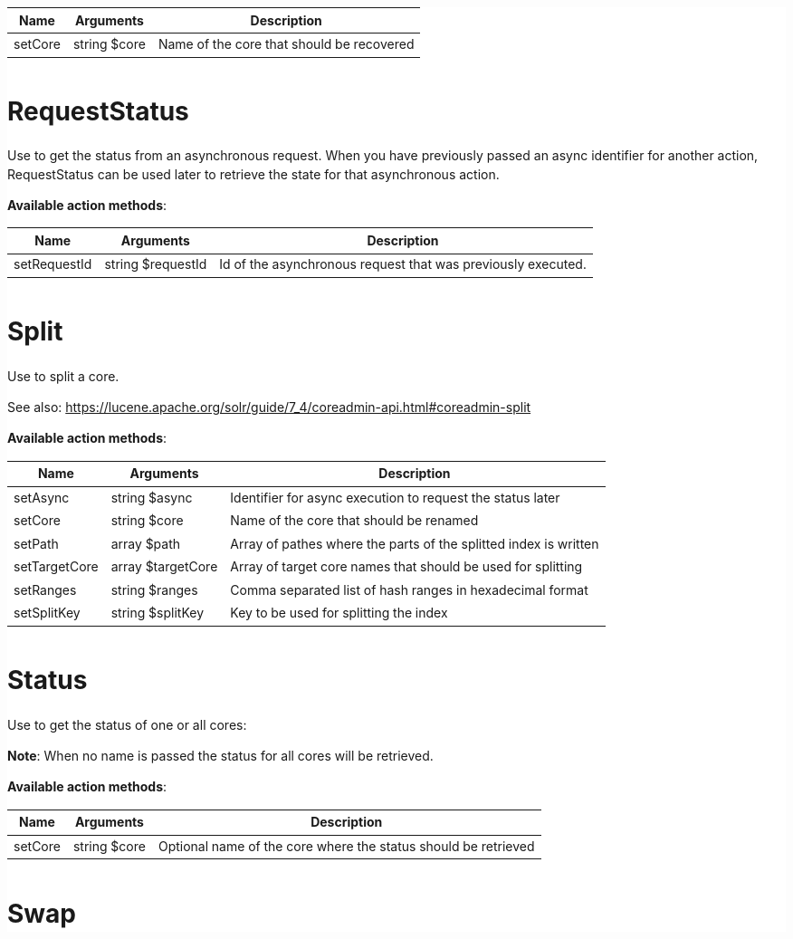 | Name              | Arguments                     | Description                                                   |
|-------------------|-------------------------------|---------------------------------------------------------------|
| setCore           | string $core                  | Name of the core that should be recovered                     |


RequestStatus
=============

Use to get the status from an asynchronous request. When you have previously passed an async identifier for another action,
RequestStatus can be used later to retrieve the state for that asynchronous action.

**Available action methods**:

| Name              | Arguments                     | Description                                                   |
|-------------------|-------------------------------|---------------------------------------------------------------|
| setRequestId      | string $requestId             | Id of the asynchronous request that was previously executed.  |

Split
=====

Use to split a core. 

See also: https://lucene.apache.org/solr/guide/7_4/coreadmin-api.html#coreadmin-split

**Available action methods**:

| Name              | Arguments                     | Description                                                      |
|-------------------|-------------------------------|------------------------------------------------------------------|
| setAsync          | string $async                 | Identifier for async execution to request the status later       |
| setCore           | string $core                  | Name of the core that should be renamed                          |
| setPath           | array $path                   | Array of pathes where the parts of the splitted index is written |
| setTargetCore     | array $targetCore             | Array of target core names that should be used for splitting     |
| setRanges         | string $ranges                | Comma separated list of hash ranges in hexadecimal format        |
| setSplitKey       | string $splitKey              | Key to be used for splitting the index                           |


Status
======

Use to get the status of one or all cores:

**Note**: When no name is passed the status for all cores will be retrieved.

**Available action methods**:

| Name              | Arguments                     | Description                                                      |
|-------------------|-------------------------------|------------------------------------------------------------------|
| setCore           | string $core                  | Optional name of the core where the status should be retrieved   |

Swap
====
